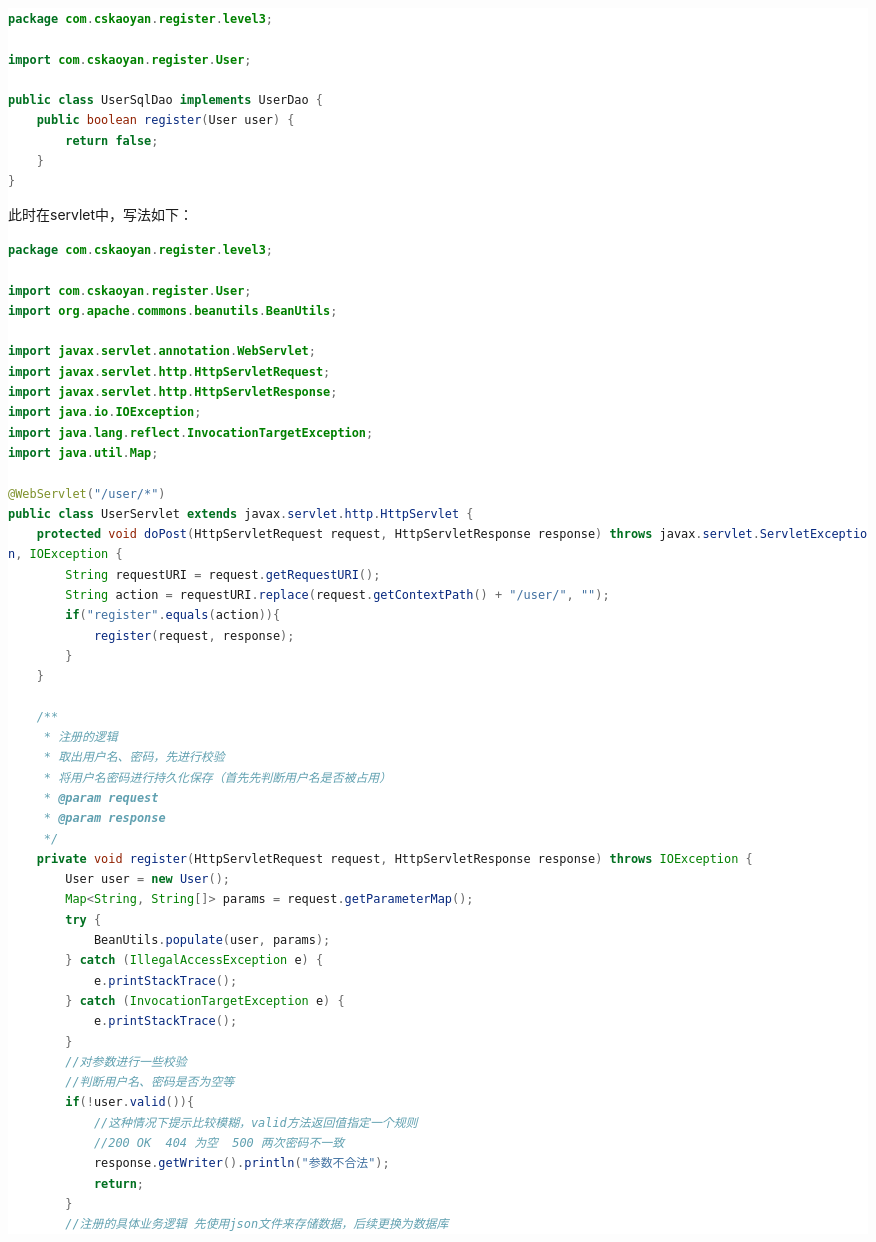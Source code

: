 ```java
package com.cskaoyan.register.level3;

import com.cskaoyan.register.User;

public class UserSqlDao implements UserDao {
    public boolean register(User user) {
        return false;
    }
}
```

此时在servlet中，写法如下：

```java
package com.cskaoyan.register.level3;

import com.cskaoyan.register.User;
import org.apache.commons.beanutils.BeanUtils;

import javax.servlet.annotation.WebServlet;
import javax.servlet.http.HttpServletRequest;
import javax.servlet.http.HttpServletResponse;
import java.io.IOException;
import java.lang.reflect.InvocationTargetException;
import java.util.Map;

@WebServlet("/user/*")
public class UserServlet extends javax.servlet.http.HttpServlet {
    protected void doPost(HttpServletRequest request, HttpServletResponse response) throws javax.servlet.ServletException, IOException {
        String requestURI = request.getRequestURI();
        String action = requestURI.replace(request.getContextPath() + "/user/", "");
        if("register".equals(action)){
            register(request, response);
        }
    }

    /**
     * 注册的逻辑
     * 取出用户名、密码，先进行校验
     * 将用户名密码进行持久化保存（首先先判断用户名是否被占用）
     * @param request
     * @param response
     */
    private void register(HttpServletRequest request, HttpServletResponse response) throws IOException {
        User user = new User();
        Map<String, String[]> params = request.getParameterMap();
        try {
            BeanUtils.populate(user, params);
        } catch (IllegalAccessException e) {
            e.printStackTrace();
        } catch (InvocationTargetException e) {
            e.printStackTrace();
        }
        //对参数进行一些校验
        //判断用户名、密码是否为空等
        if(!user.valid()){
            //这种情况下提示比较模糊，valid方法返回值指定一个规则
            //200 OK  404 为空  500 两次密码不一致
            response.getWriter().println("参数不合法");
            return;
        }
        //注册的具体业务逻辑 先使用json文件来存储数据，后续更换为数据库
```